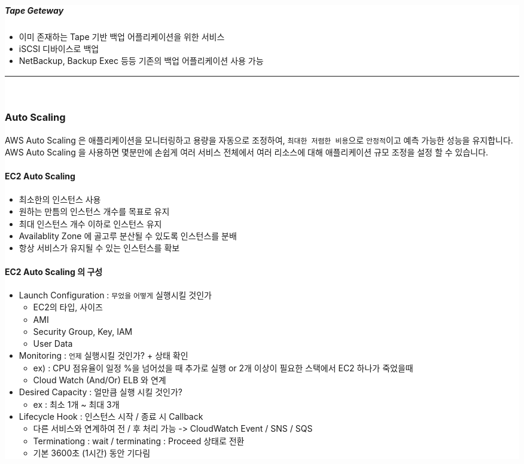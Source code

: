 ##### Tape Geteway
- 이미 존재하는 Tape 기반 백업 어플리케이션을 위한 서비스
- iSCSI 디바이스로 백업
- NetBackup, Backup Exec 등등 기존의 백업 어플리케이션 사용 가능


---
<br>

### Auto Scaling

AWS Auto Scaling 은 애플리케이션을 모니터링하고 용량을 자동으로 조정하여, `최대한 저렴한 비용`으로 `안정적`이고 예측 가능한 성능을 유지합니다. AWS Auto Scaling 을 사용하면 몇분만에 손쉽게 여러 서비스 전체에서 여러 리소스에 대해 애플리케이션 규모 조정을 설정 할 수 있습니다.

#### EC2 Auto Scaling
- 최소한의 인스턴스 사용
- 원하는 만틈의 인스턴스 개수를 목표로 유지
- 최대 인스턴스 개수 이하로 인스턴스 유지
- Availablity Zone 에 골고루 분산될 수 있도록 인스턴스를 분배
- 항상 서비스가 유지될 수 있는 인스턴스를 확보

#### EC2 Auto Scaling 의 구성
- Launch Configuration : `무었을` `어떻게` 실행시킬 것인가
    - EC2의 타입, 사이즈
    - AMI
    - Security Group, Key, IAM
    - User Data
- Monitoring : `언제` 실행시킬 것인가? + 상태 확인
    - ex) : CPU 점유율이 일정 %을 넘어섰을 때 추가로 실행 or 2개 이상이 필요한 스택에서 EC2 하나가 죽었을때
    - Cloud Watch (And/Or) ELB 와 연계
- Desired Capacity : 얼만큼 실행 시킬 것인가?
    - ex : 최소 1개 ~ 최대 3개
- Lifecycle Hook : 인스턴스 시작 / 종료 시 Callback
    - 다른 서비스와 연계하여 전 / 후 처리 가능 -> CloudWatch Event / SNS / SQS
    - Terminationg : wait / terminating : Proceed 상태로 전환
    - 기본 3600초 (1시간) 동안 기다림